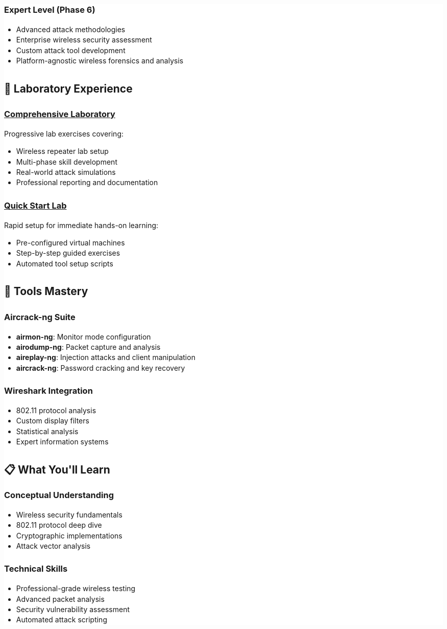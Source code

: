 ### **Expert Level (Phase 6)**
- Advanced attack methodologies
- Enterprise wireless security assessment
- Custom attack tool development
- Platform-agnostic wireless forensics and analysis

## 🧪 Laboratory Experience

### **[Comprehensive Laboratory](labs/comprehensive_lab.md)**
Progressive lab exercises covering:
- Wireless repeater lab setup
- Multi-phase skill development
- Real-world attack simulations
- Professional reporting and documentation

### **[Quick Start Lab](labs/quick_start.md)**
Rapid setup for immediate hands-on learning:
- Pre-configured virtual machines
- Step-by-step guided exercises
- Automated tool setup scripts

## 🔧 Tools Mastery

### **Aircrack-ng Suite**
- **airmon-ng**: Monitor mode configuration
- **airodump-ng**: Packet capture and analysis
- **aireplay-ng**: Injection attacks and client manipulation
- **aircrack-ng**: Password cracking and key recovery

### **Wireshark Integration**
- 802.11 protocol analysis
- Custom display filters
- Statistical analysis
- Expert information systems

## 📋 What You'll Learn

### **Conceptual Understanding**
- Wireless security fundamentals
- 802.11 protocol deep dive
- Cryptographic implementations
- Attack vector analysis

### **Technical Skills**
- Professional-grade wireless testing
- Advanced packet analysis
- Security vulnerability assessment
- Automated attack scripting
